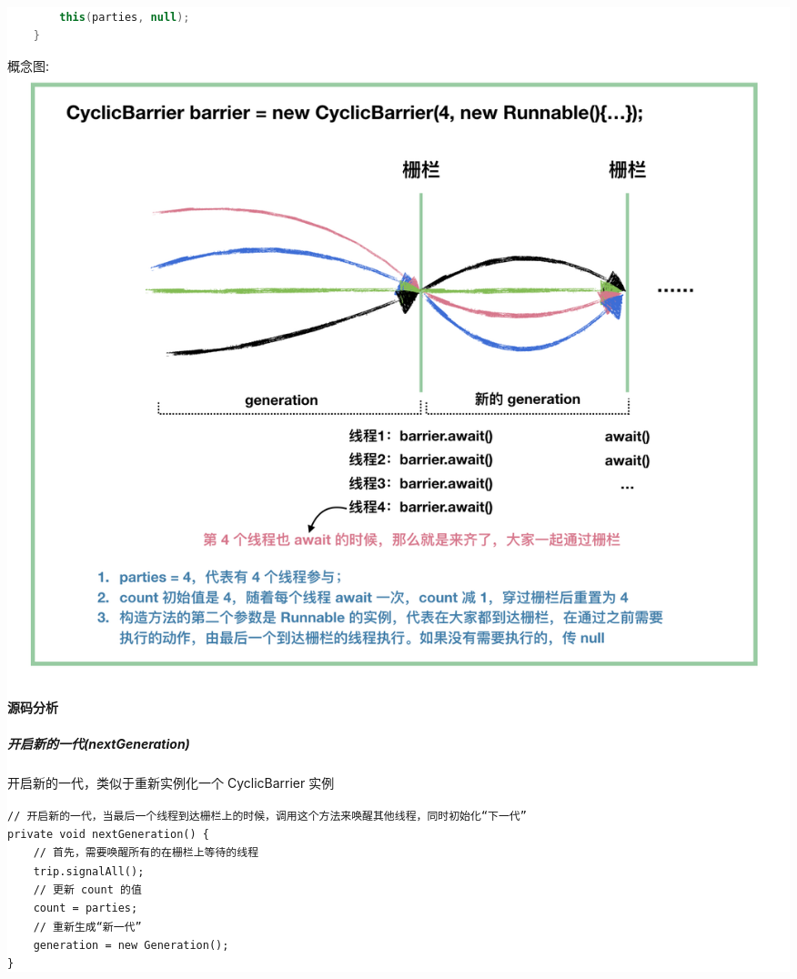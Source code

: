 ```java
        this(parties, null);
    }
```

概念图:
![](/images/aqs/cyclicbarrier-3.png)

#### 源码分析

##### 开启新的一代(nextGeneration)

开启新的一代，类似于重新实例化一个 CyclicBarrier 实例

``` 
// 开启新的一代，当最后一个线程到达栅栏上的时候，调用这个方法来唤醒其他线程，同时初始化“下一代”
private void nextGeneration() {
    // 首先，需要唤醒所有的在栅栏上等待的线程
    trip.signalAll();
    // 更新 count 的值
    count = parties;
    // 重新生成“新一代”
    generation = new Generation();
}
```
